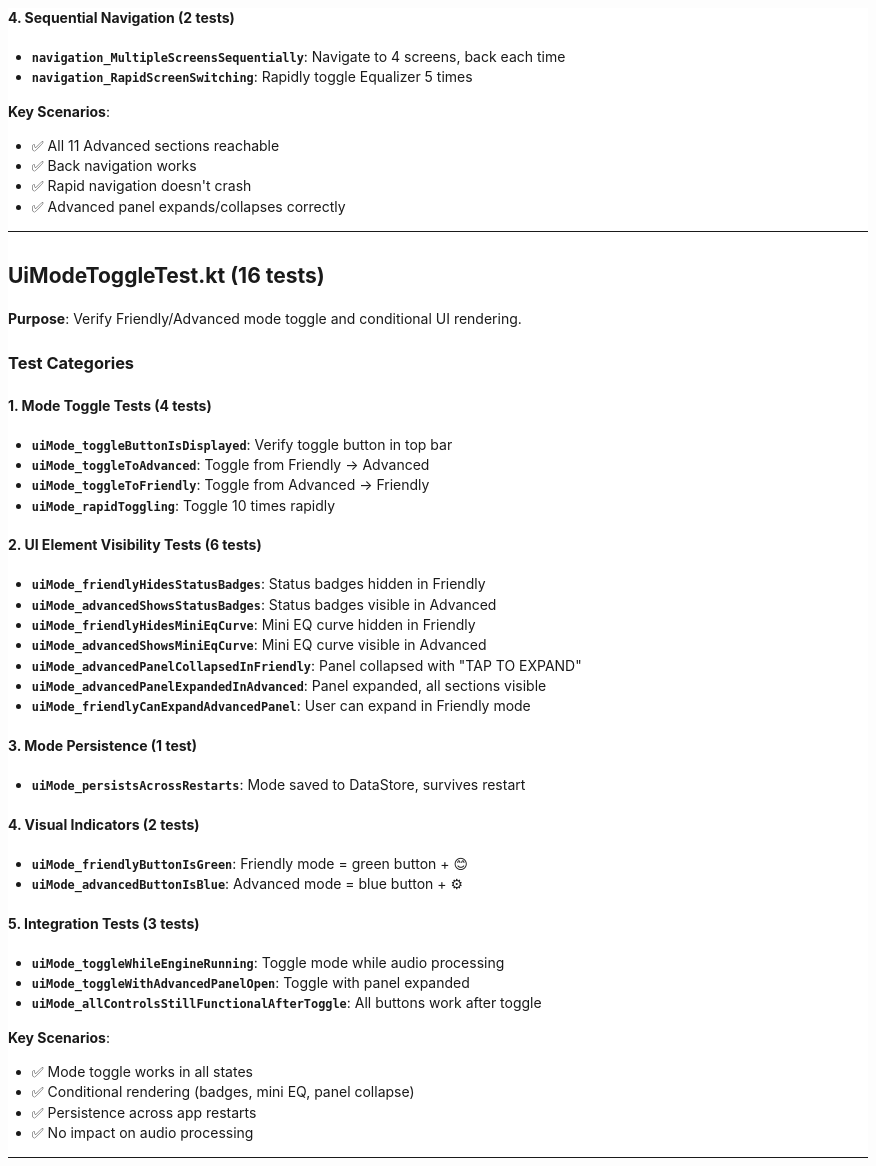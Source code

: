 #### 4. Sequential Navigation (2 tests)
- **`navigation_MultipleScreensSequentially`**: Navigate to 4 screens, back each time
- **`navigation_RapidScreenSwitching`**: Rapidly toggle Equalizer 5 times

**Key Scenarios**:
- ✅ All 11 Advanced sections reachable
- ✅ Back navigation works
- ✅ Rapid navigation doesn't crash
- ✅ Advanced panel expands/collapses correctly

---

## UiModeToggleTest.kt (16 tests)

**Purpose**: Verify Friendly/Advanced mode toggle and conditional UI rendering.

### Test Categories

#### 1. Mode Toggle Tests (4 tests)
- **`uiMode_toggleButtonIsDisplayed`**: Verify toggle button in top bar
- **`uiMode_toggleToAdvanced`**: Toggle from Friendly → Advanced
- **`uiMode_toggleToFriendly`**: Toggle from Advanced → Friendly
- **`uiMode_rapidToggling`**: Toggle 10 times rapidly

#### 2. UI Element Visibility Tests (6 tests)
- **`uiMode_friendlyHidesStatusBadges`**: Status badges hidden in Friendly
- **`uiMode_advancedShowsStatusBadges`**: Status badges visible in Advanced
- **`uiMode_friendlyHidesMiniEqCurve`**: Mini EQ curve hidden in Friendly
- **`uiMode_advancedShowsMiniEqCurve`**: Mini EQ curve visible in Advanced
- **`uiMode_advancedPanelCollapsedInFriendly`**: Panel collapsed with "TAP TO EXPAND"
- **`uiMode_advancedPanelExpandedInAdvanced`**: Panel expanded, all sections visible
- **`uiMode_friendlyCanExpandAdvancedPanel`**: User can expand in Friendly mode

#### 3. Mode Persistence (1 test)
- **`uiMode_persistsAcrossRestarts`**: Mode saved to DataStore, survives restart

#### 4. Visual Indicators (2 tests)
- **`uiMode_friendlyButtonIsGreen`**: Friendly mode = green button + 😊
- **`uiMode_advancedButtonIsBlue`**: Advanced mode = blue button + ⚙️

#### 5. Integration Tests (3 tests)
- **`uiMode_toggleWhileEngineRunning`**: Toggle mode while audio processing
- **`uiMode_toggleWithAdvancedPanelOpen`**: Toggle with panel expanded
- **`uiMode_allControlsStillFunctionalAfterToggle`**: All buttons work after toggle

**Key Scenarios**:
- ✅ Mode toggle works in all states
- ✅ Conditional rendering (badges, mini EQ, panel collapse)
- ✅ Persistence across app restarts
- ✅ No impact on audio processing

---
